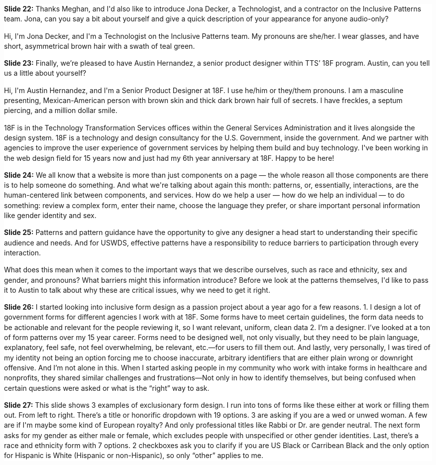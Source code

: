 **Slide 22:** Thanks Meghan, and I'd also like to introduce Jona Decker, a Technologist, and a contractor on the Inclusive Patterns team. Jona, can you say a bit about yourself and give a quick description of your appearance for anyone audio-only?

Hi, I'm Jona Decker, and I'm a Technologist on the Inclusive Patterns team. My pronouns are she/her. I wear glasses, and have short, asymmetrical brown hair with a swath of teal green.

**Slide 23:** Finally, we’re pleased to have Austin Hernandez, a senior product designer within TTS’ 18F program. Austin, can you tell us a little about yourself?

Hi, I'm Austin Hernandez, and I'm a Senior Product Designer at 18F. I use he/him or they/them pronouns. I am a masculine presenting, Mexican-American person with brown skin and thick dark brown hair full of secrets. I have freckles, a septum piercing, and a million dollar smile. 

18F is in the Technology Transformation Services offices within the General Services Administration and it lives alongside the design system. 18F is a technology and design consultancy for the U.S. Government, inside the government. And we partner with agencies to improve the user experience of government services by helping them build and buy technology. I've been working in the web design field for 15 years now and just had my 6th year anniversary at 18F. Happy to be here!

**Slide 24:** We all know that a website is more than just components on a page — the whole reason all those components are there is to help someone do something. And what we're talking about again this month: patterns, or, essentially, interactions, are the human-centered link between components, and services. How do we help a user — how do we help an individual — to do something: review a complex form, enter their name, choose the language they prefer, or share important personal information like gender identity and sex.

**Slide 25:** Patterns and pattern guidance have the opportunity to give any designer a head start to understanding their specific audience and needs. And for USWDS, effective patterns have a responsibility to reduce barriers to participation through every interaction. 

What does this mean when it comes to the important ways that we describe ourselves, such as race and ethnicity, sex and gender, and pronouns? What barriers might this information introduce? Before we look at the patterns themselves, I'd like to pass it to Austin to talk about why these are critical issues, why we need to get it right.

**Slide 26:** I started looking into inclusive form design as a passion project about a year ago for a few reasons. 1. I design a lot of government forms for different agencies I work with at 18F. Some forms have to meet certain guidelines, the form data needs to be actionable and relevant for the people reviewing it, so I want relevant, uniform, clean data 2. I’m a designer. I’ve looked at a ton of form patterns over my 15 year career. Forms need to be designed well, not only visually, but they need to be plain language, explanatory, feel safe, not feel overwhelming, be relevant, etc.—for users to fill them out. And lastly, very personally, I was tired of my identity not being an option forcing me to choose inaccurate, arbitrary identifiers that are either plain wrong or downright offensive. And I’m not alone in this. When I started asking people in my community who work with intake forms in healthcare and nonprofits, they shared similar challenges and frustrations—Not only in how to identify themselves, but being confused when certain questions were asked or what is the “right” way to ask.

**Slide 27:** This slide shows 3 examples of exclusionary form design. I run into tons of forms like these either at work or filling them out. From left to right. There’s a title or honorific dropdown with 19 options. 3 are asking if you are a wed or unwed woman. A few are if I'm maybe some kind of European royalty? And only professional titles like Rabbi or Dr. are gender neutral. The next form asks for my gender as either male or female, which excludes people with unspecified or other gender identities. Last, there’s a race and ethnicity form with 7 options. 2 checkboxes ask you to clarify if you are US Black or Carribean Black and the only option for Hispanic is White (Hispanic or non-Hispanic), so only “other” applies to me. 
